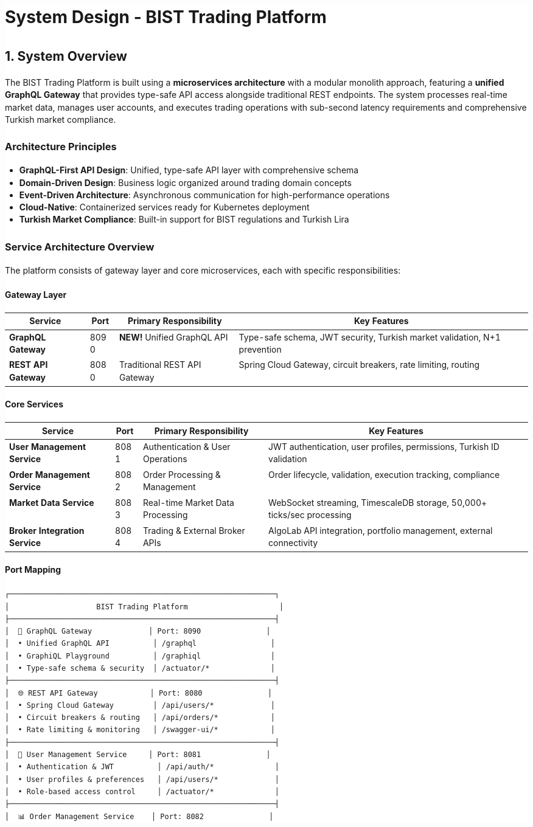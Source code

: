# System Design - BIST Trading Platform

## 1. System Overview

The BIST Trading Platform is built using a **microservices architecture** with a modular monolith approach, featuring a **unified GraphQL Gateway** that provides type-safe API access alongside traditional REST endpoints. The system processes real-time market data, manages user accounts, and executes trading operations with sub-second latency requirements and comprehensive Turkish market compliance.

### Architecture Principles

- **GraphQL-First API Design**: Unified, type-safe API layer with comprehensive schema
- **Domain-Driven Design**: Business logic organized around trading domain concepts
- **Event-Driven Architecture**: Asynchronous communication for high-performance operations
- **Cloud-Native**: Containerized services ready for Kubernetes deployment
- **Turkish Market Compliance**: Built-in support for BIST regulations and Turkish Lira

### Service Architecture Overview

The platform consists of gateway layer and core microservices, each with specific responsibilities:

#### Gateway Layer

| Service | Port | Primary Responsibility | Key Features |
|---------|------|----------------------|--------------|
| **GraphQL Gateway** | 8090 | **NEW!** Unified GraphQL API | Type-safe schema, JWT security, Turkish market validation, N+1 prevention |
| **REST API Gateway** | 8080 | Traditional REST API Gateway | Spring Cloud Gateway, circuit breakers, rate limiting, routing |

#### Core Services

| Service | Port | Primary Responsibility | Key Features |
|---------|------|----------------------|--------------|
| **User Management Service** | 8081 | Authentication & User Operations | JWT authentication, user profiles, permissions, Turkish ID validation |
| **Order Management Service** | 8082 | Order Processing & Management | Order lifecycle, validation, execution tracking, compliance |
| **Market Data Service** | 8083 | Real-time Market Data Processing | WebSocket streaming, TimescaleDB storage, 50,000+ ticks/sec processing |
| **Broker Integration Service** | 8084 | Trading & External Broker APIs | AlgoLab API integration, portfolio management, external connectivity |

#### Port Mapping

```
┌─────────────────────────────────────────────────────────────┐
│                    BIST Trading Platform                     │
├─────────────────────────────────────────────────────────────┤
│  🚀 GraphQL Gateway             │ Port: 8090               │
│  • Unified GraphQL API          │ /graphql                 │
│  • GraphiQL Playground          │ /graphiql                │
│  • Type-safe schema & security  │ /actuator/*              │
├─────────────────────────────────────────────────────────────┤
│  🌐 REST API Gateway            │ Port: 8080               │
│  • Spring Cloud Gateway         │ /api/users/*             │
│  • Circuit breakers & routing   │ /api/orders/*            │
│  • Rate limiting & monitoring   │ /swagger-ui/*            │
├─────────────────────────────────────────────────────────────┤
│  🔐 User Management Service     │ Port: 8081               │
│  • Authentication & JWT          │ /api/auth/*              │
│  • User profiles & preferences   │ /api/users/*             │
│  • Role-based access control     │ /actuator/*              │
├─────────────────────────────────────────────────────────────┤
│  📊 Order Management Service    │ Port: 8082               │
```
